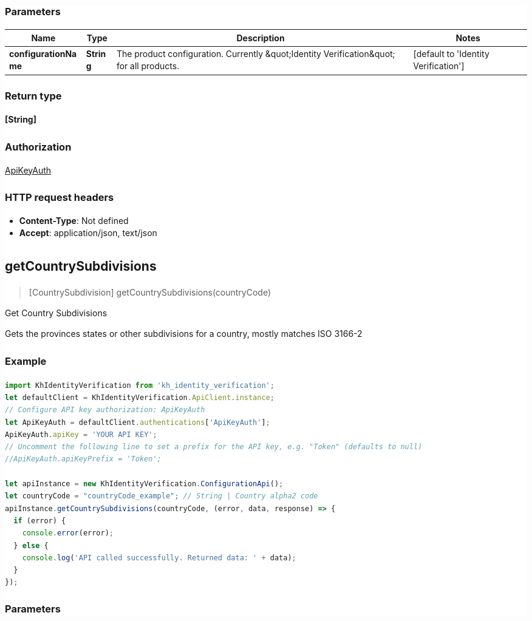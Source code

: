 ### Parameters


Name | Type | Description  | Notes
------------- | ------------- | ------------- | -------------
 **configurationName** | **String**| The product configuration. Currently \&quot;Identity Verification\&quot; for all products. | [default to &#39;Identity Verification&#39;]

### Return type

**[String]**

### Authorization

[ApiKeyAuth](../README.md#ApiKeyAuth)

### HTTP request headers

- **Content-Type**: Not defined
- **Accept**: application/json, text/json


## getCountrySubdivisions

> [CountrySubdivision] getCountrySubdivisions(countryCode)

Get Country Subdivisions

Gets the provinces states or other subdivisions for a country, mostly matches ISO 3166-2

### Example

```javascript
import KhIdentityVerification from 'kh_identity_verification';
let defaultClient = KhIdentityVerification.ApiClient.instance;
// Configure API key authorization: ApiKeyAuth
let ApiKeyAuth = defaultClient.authentications['ApiKeyAuth'];
ApiKeyAuth.apiKey = 'YOUR API KEY';
// Uncomment the following line to set a prefix for the API key, e.g. "Token" (defaults to null)
//ApiKeyAuth.apiKeyPrefix = 'Token';

let apiInstance = new KhIdentityVerification.ConfigurationApi();
let countryCode = "countryCode_example"; // String | Country alpha2 code
apiInstance.getCountrySubdivisions(countryCode, (error, data, response) => {
  if (error) {
    console.error(error);
  } else {
    console.log('API called successfully. Returned data: ' + data);
  }
});
```

### Parameters
